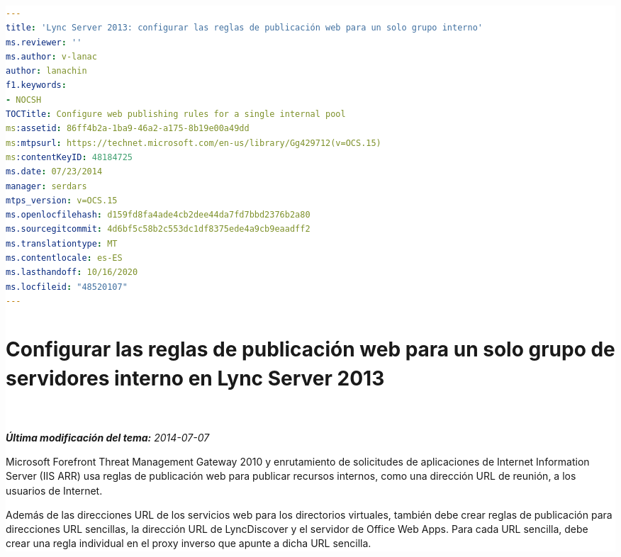 ```yaml
---
title: 'Lync Server 2013: configurar las reglas de publicación web para un solo grupo interno'
ms.reviewer: ''
ms.author: v-lanac
author: lanachin
f1.keywords:
- NOCSH
TOCTitle: Configure web publishing rules for a single internal pool
ms:assetid: 86ff4b2a-1ba9-46a2-a175-8b19e00a49dd
ms:mtpsurl: https://technet.microsoft.com/en-us/library/Gg429712(v=OCS.15)
ms:contentKeyID: 48184725
ms.date: 07/23/2014
manager: serdars
mtps_version: v=OCS.15
ms.openlocfilehash: d159fd8fa4ade4cb2dee44da7fd7bbd2376b2a80
ms.sourcegitcommit: 4d6bf5c58b2c553dc1df8375ede4a9cb9eaadff2
ms.translationtype: MT
ms.contentlocale: es-ES
ms.lasthandoff: 10/16/2020
ms.locfileid: "48520107"
---
```

# <a name="configure-web-publishing-rules-for-a-single-internal-pool-in-lync-server-2013"></a>Configurar las reglas de publicación web para un solo grupo de servidores interno en Lync Server 2013

<div data-xmlns="http://www.w3.org/1999/xhtml">

<div class="topic" data-xmlns="http://www.w3.org/1999/xhtml" data-msxsl="urn:schemas-microsoft-com:xslt" data-cs="https://msdn.microsoft.com/">

<div data-asp="https://msdn2.microsoft.com/asp">



</div>

<div id="mainSection">

<div id="mainBody">

<span> </span>

_**Última modificación del tema:** 2014-07-07_

Microsoft Forefront Threat Management Gateway 2010 y enrutamiento de solicitudes de aplicaciones de Internet Information Server (IIS ARR) usa reglas de publicación web para publicar recursos internos, como una dirección URL de reunión, a los usuarios de Internet.

Además de las direcciones URL de los servicios web para los directorios virtuales, también debe crear reglas de publicación para direcciones URL sencillas, la dirección URL de LyncDiscover y el servidor de Office Web Apps. Para cada URL sencilla, debe crear una regla individual en el proxy inverso que apunte a dicha URL sencilla.
